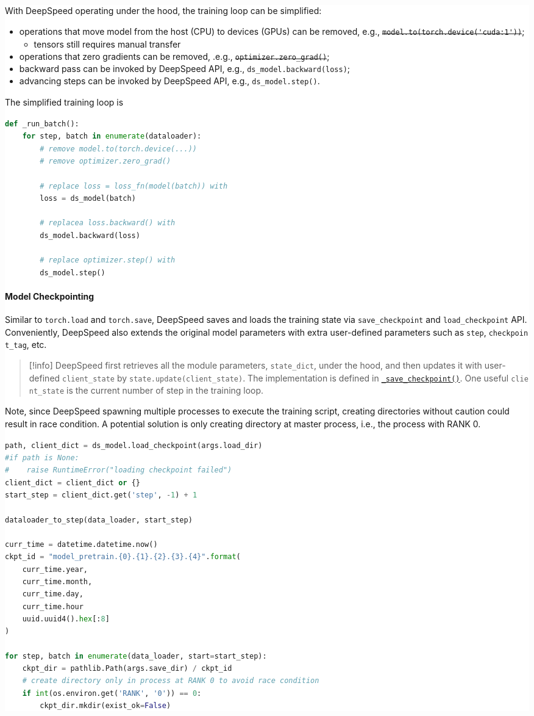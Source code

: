 With DeepSpeed operating under the hood, the training loop can be simplified:

- operations that move model from the host (CPU) to devices (GPUs) can be removed, e.g., ~~`model.to(torch.device('cuda:1'))`~~;
  - tensors still requires manual transfer
- operations that zero gradients can be removed, .e.g., ~~`optimizer.zero_grad()`~~;
- backward pass can be invoked by DeepSpeed API, e.g., `ds_model.backward(loss)`;
- advancing steps can be invoked by DeepSpeed API, e.g., `ds_model.step()`.

The simplified training loop is 

```python
def _run_batch():
    for step, batch in enumerate(dataloader):
        # remove model.to(torch.device(...))
        # remove optimizer.zero_grad()

        # replace loss = loss_fn(model(batch)) with
        loss = ds_model(batch)

        # replacea loss.backward() with
        ds_model.backward(loss)

        # replace optimizer.step() with
        ds_model.step()
```

#### Model Checkpointing

Similar to `torch.load` and `torch.save`, DeepSpeed saves and loads the training state via `save_checkpoint` and `load_checkpoint` API. Conveniently, DeepSpeed also extends the original model parameters with extra user-defined parameters such as `step`, `checkpoint_tag`, etc.

> [!info]
> DeepSpeed first retrieves all the module parameters, `state_dict`,  under the hood, and then updates it with user-defined `client_state` by `state.update(client_state)`. The implementation is defined in [`_save_checkpoint()`](https://github.com/microsoft/DeepSpeed/blob/2b41d6212c160a3645691b77b210ba7dd957c23f/deepspeed/runtime/engine.py#L3381). One useful `client_state` is the current number of step in the training loop.

Note, since DeepSpeed spawning multiple processes to execute the training script, creating directories without caution could result in race condition. A potential solution is only creating directory at master process, i.e., the process with RANK 0.

```python
path, client_dict = ds_model.load_checkpoint(args.load_dir)
#if path is None:
#    raise RuntimeError("loading checkpoint failed")
client_dict = client_dict or {}
start_step = client_dict.get('step', -1) + 1

dataloader_to_step(data_loader, start_step)

curr_time = datetime.datetime.now()
ckpt_id = "model_pretrain.{0}.{1}.{2}.{3}.{4}".format(
    curr_time.year,
    curr_time.month,
    curr_time.day,
    curr_time.hour
    uuid.uuid4().hex[:8]
)

for step, batch in enumerate(data_loader, start=start_step):
    ckpt_dir = pathlib.Path(args.save_dir) / ckpt_id
    # create directory only in process at RANK 0 to avoid race condition
    if int(os.environ.get('RANK', '0')) == 0:
        ckpt_dir.mkdir(exist_ok=False)
```